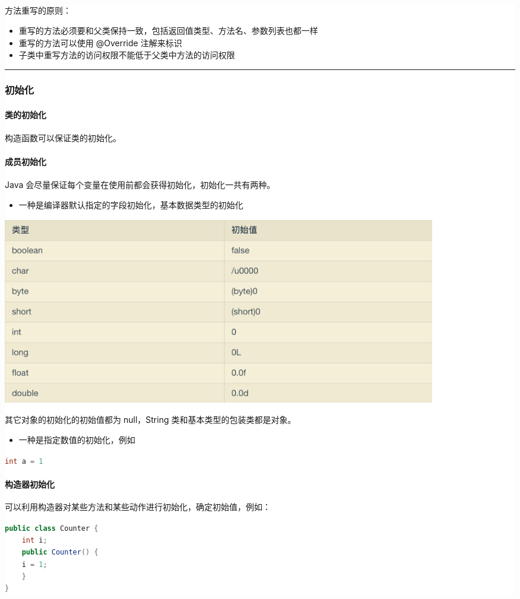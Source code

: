 方法重写的原则：

* 重写的方法必须要和父类保持一致，包括返回值类型、方法名、参数列表也都一样
* 重写的方法可以使用 @Override 注解来标识
* 子类中重写方法的访问权限不能低于父类中方法的访问权限

---

### 初始化

#### 类的初始化

构造函数可以保证类的初始化。

#### 成员初始化

Java 会尽量保证每个变量在使用前都会获得初始化，初始化一共有两种。

* 一种是编译器默认指定的字段初始化，基本数据类型的初始化

![1674196523905](image/base/1674196523905.png)

其它对象的初始化的初始值都为 null，String 类和基本类型的包装类都是对象。

* 一种是指定数值的初始化，例如

```java
int a = 1
```

#### 构造器初始化

可以利用构造器对某些方法和某些动作进行初始化，确定初始值，例如：

```java
public class Counter {
    int i;
    public Counter() {
	i = 1;
    }
}
```
